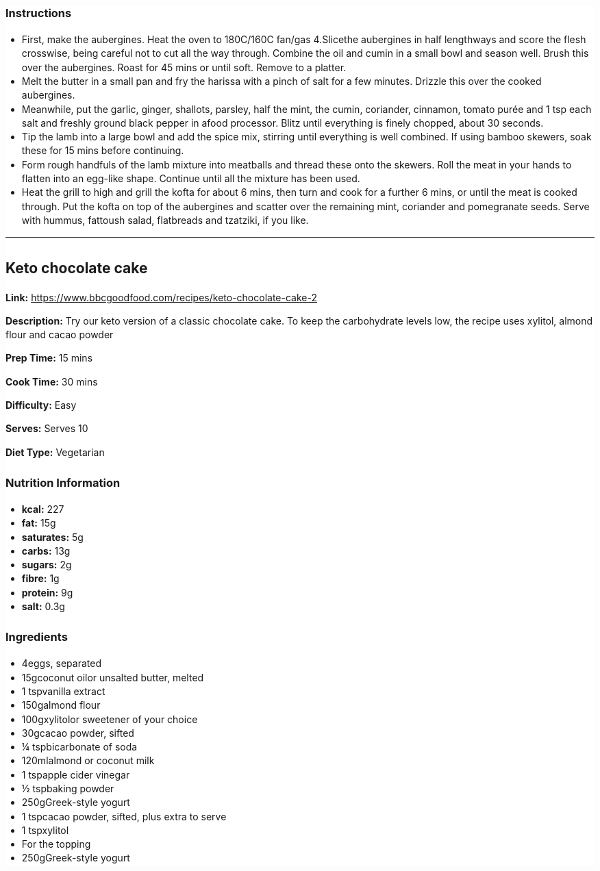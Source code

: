 ### Instructions
- First, make the aubergines. Heat the oven to 180C/160C fan/gas 4.Slicethe aubergines in half lengthways and score the flesh crosswise, being careful not to cut all the way through. Combine the oil and cumin in a small bowl and season well. Brush this over the aubergines. Roast for 45 mins or until soft. Remove to a platter.
- Melt the butter in a small pan and fry the harissa with a pinch of salt for a few minutes. Drizzle this over the cooked aubergines.
- Meanwhile, put the garlic, ginger, shallots, parsley, half the mint, the cumin, coriander, cinnamon, tomato purée and 1 tsp each salt and freshly ground black pepper in afood processor. Blitz until everything is finely chopped, about 30 seconds.
- Tip the lamb into a large bowl and add the spice mix, stirring until everything is well combined. If using bamboo skewers, soak these for 15 mins before continuing.
- Form rough handfuls of the lamb mixture into meatballs and thread these onto the skewers. Roll the meat in your hands to flatten into an egg-like shape. Continue until all the mixture has been used.
- Heat the grill to high and grill the kofta for about 6 mins, then turn and cook for a further 6 mins, or until the meat is cooked through. Put the kofta on top of the aubergines and scatter over the remaining mint, coriander and pomegranate seeds. Serve with hummus, fattoush salad, flatbreads and tzatziki, if you like.


---

## Keto chocolate cake
**Link:** https://www.bbcgoodfood.com/recipes/keto-chocolate-cake-2

**Description:** Try our keto version of a classic chocolate cake. To keep the carbohydrate levels low, the recipe uses xylitol, almond flour and cacao powder

**Prep Time:** 15 mins

**Cook Time:** 30 mins

**Difficulty:** Easy

**Serves:** Serves 10

**Diet Type:** Vegetarian

### Nutrition Information
- **kcal:** 227
- **fat:** 15g
- **saturates:** 5g
- **carbs:** 13g
- **sugars:** 2g
- **fibre:** 1g
- **protein:** 9g
- **salt:** 0.3g

### Ingredients
- 4eggs, separated
- 15gcoconut oilor unsalted butter, melted
- 1 tspvanilla extract
- 150galmond flour
- 100gxylitolor sweetener of your choice
- 30gcacao powder, sifted
- ¼ tspbicarbonate of soda
- 120mlalmond or coconut milk
- 1 tspapple cider vinegar
- ½ tspbaking powder
- 250gGreek-style yogurt
- 1 tspcacao powder, sifted, plus extra to serve
- 1 tspxylitol
- For the topping
- 250gGreek-style yogurt